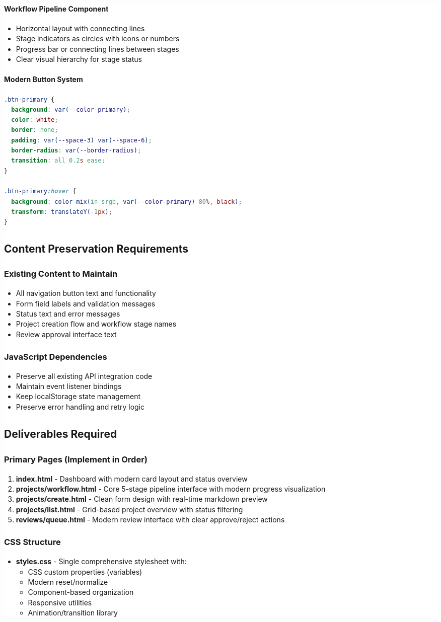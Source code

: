 #### Workflow Pipeline Component
- Horizontal layout with connecting lines
- Stage indicators as circles with icons or numbers
- Progress bar or connecting lines between stages
- Clear visual hierarchy for stage status

#### Modern Button System
```css
.btn-primary {
  background: var(--color-primary);
  color: white;
  border: none;
  padding: var(--space-3) var(--space-6);
  border-radius: var(--border-radius);
  transition: all 0.2s ease;
}

.btn-primary:hover {
  background: color-mix(in srgb, var(--color-primary) 80%, black);
  transform: translateY(-1px);
}
```

## Content Preservation Requirements

### Existing Content to Maintain
- All navigation button text and functionality
- Form field labels and validation messages
- Status text and error messages
- Project creation flow and workflow stage names
- Review approval interface text

### JavaScript Dependencies
- Preserve all existing API integration code
- Maintain event listener bindings
- Keep localStorage state management
- Preserve error handling and retry logic

## Deliverables Required

### Primary Pages (Implement in Order)
1. **index.html** - Dashboard with modern card layout and status overview
2. **projects/workflow.html** - Core 5-stage pipeline interface with modern progress visualization
3. **projects/create.html** - Clean form design with real-time markdown preview
4. **projects/list.html** - Grid-based project overview with status filtering
5. **reviews/queue.html** - Modern review interface with clear approve/reject actions

### CSS Structure
- **styles.css** - Single comprehensive stylesheet with:
  - CSS custom properties (variables)
  - Modern reset/normalize
  - Component-based organization
  - Responsive utilities
  - Animation/transition library
